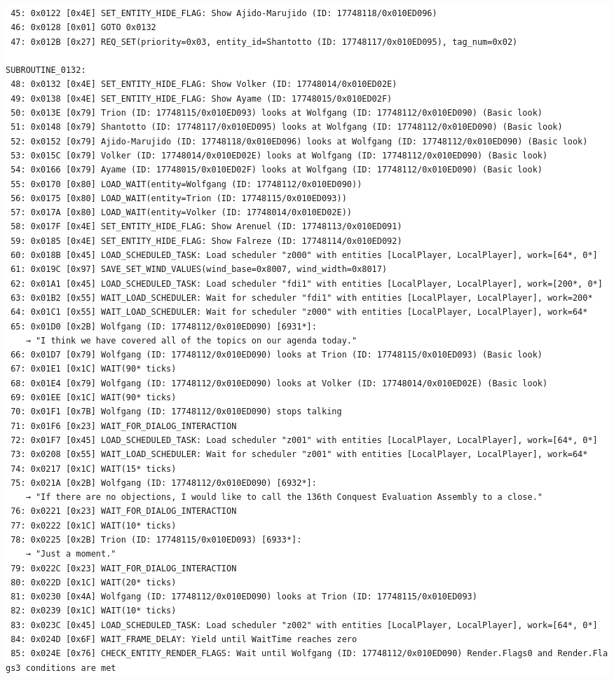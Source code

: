 ```
 45: 0x0122 [0x4E] SET_ENTITY_HIDE_FLAG: Show Ajido-Marujido (ID: 17748118/0x010ED096)
 46: 0x0128 [0x01] GOTO 0x0132
 47: 0x012B [0x27] REQ_SET(priority=0x03, entity_id=Shantotto (ID: 17748117/0x010ED095), tag_num=0x02)

SUBROUTINE_0132:
 48: 0x0132 [0x4E] SET_ENTITY_HIDE_FLAG: Show Volker (ID: 17748014/0x010ED02E)
 49: 0x0138 [0x4E] SET_ENTITY_HIDE_FLAG: Show Ayame (ID: 17748015/0x010ED02F)
 50: 0x013E [0x79] Trion (ID: 17748115/0x010ED093) looks at Wolfgang (ID: 17748112/0x010ED090) (Basic look)
 51: 0x0148 [0x79] Shantotto (ID: 17748117/0x010ED095) looks at Wolfgang (ID: 17748112/0x010ED090) (Basic look)
 52: 0x0152 [0x79] Ajido-Marujido (ID: 17748118/0x010ED096) looks at Wolfgang (ID: 17748112/0x010ED090) (Basic look)
 53: 0x015C [0x79] Volker (ID: 17748014/0x010ED02E) looks at Wolfgang (ID: 17748112/0x010ED090) (Basic look)
 54: 0x0166 [0x79] Ayame (ID: 17748015/0x010ED02F) looks at Wolfgang (ID: 17748112/0x010ED090) (Basic look)
 55: 0x0170 [0x80] LOAD_WAIT(entity=Wolfgang (ID: 17748112/0x010ED090))
 56: 0x0175 [0x80] LOAD_WAIT(entity=Trion (ID: 17748115/0x010ED093))
 57: 0x017A [0x80] LOAD_WAIT(entity=Volker (ID: 17748014/0x010ED02E))
 58: 0x017F [0x4E] SET_ENTITY_HIDE_FLAG: Show Arenuel (ID: 17748113/0x010ED091)
 59: 0x0185 [0x4E] SET_ENTITY_HIDE_FLAG: Show Falreze (ID: 17748114/0x010ED092)
 60: 0x018B [0x45] LOAD_SCHEDULED_TASK: Load scheduler "z000" with entities [LocalPlayer, LocalPlayer], work=[64*, 0*]
 61: 0x019C [0x97] SAVE_SET_WIND_VALUES(wind_base=0x8007, wind_width=0x8017)
 62: 0x01A1 [0x45] LOAD_SCHEDULED_TASK: Load scheduler "fdi1" with entities [LocalPlayer, LocalPlayer], work=[200*, 0*]
 63: 0x01B2 [0x55] WAIT_LOAD_SCHEDULER: Wait for scheduler "fdi1" with entities [LocalPlayer, LocalPlayer], work=200*
 64: 0x01C1 [0x55] WAIT_LOAD_SCHEDULER: Wait for scheduler "z000" with entities [LocalPlayer, LocalPlayer], work=64*
 65: 0x01D0 [0x2B] Wolfgang (ID: 17748112/0x010ED090) [6931*]:
    → "I think we have covered all of the topics on our agenda today."
 66: 0x01D7 [0x79] Wolfgang (ID: 17748112/0x010ED090) looks at Trion (ID: 17748115/0x010ED093) (Basic look)
 67: 0x01E1 [0x1C] WAIT(90* ticks)
 68: 0x01E4 [0x79] Wolfgang (ID: 17748112/0x010ED090) looks at Volker (ID: 17748014/0x010ED02E) (Basic look)
 69: 0x01EE [0x1C] WAIT(90* ticks)
 70: 0x01F1 [0x7B] Wolfgang (ID: 17748112/0x010ED090) stops talking
 71: 0x01F6 [0x23] WAIT_FOR_DIALOG_INTERACTION
 72: 0x01F7 [0x45] LOAD_SCHEDULED_TASK: Load scheduler "z001" with entities [LocalPlayer, LocalPlayer], work=[64*, 0*]
 73: 0x0208 [0x55] WAIT_LOAD_SCHEDULER: Wait for scheduler "z001" with entities [LocalPlayer, LocalPlayer], work=64*
 74: 0x0217 [0x1C] WAIT(15* ticks)
 75: 0x021A [0x2B] Wolfgang (ID: 17748112/0x010ED090) [6932*]:
    → "If there are no objections, I would like to call the 136th Conquest Evaluation Assembly to a close."
 76: 0x0221 [0x23] WAIT_FOR_DIALOG_INTERACTION
 77: 0x0222 [0x1C] WAIT(10* ticks)
 78: 0x0225 [0x2B] Trion (ID: 17748115/0x010ED093) [6933*]:
    → "Just a moment."
 79: 0x022C [0x23] WAIT_FOR_DIALOG_INTERACTION
 80: 0x022D [0x1C] WAIT(20* ticks)
 81: 0x0230 [0x4A] Wolfgang (ID: 17748112/0x010ED090) looks at Trion (ID: 17748115/0x010ED093)
 82: 0x0239 [0x1C] WAIT(10* ticks)
 83: 0x023C [0x45] LOAD_SCHEDULED_TASK: Load scheduler "z002" with entities [LocalPlayer, LocalPlayer], work=[64*, 0*]
 84: 0x024D [0x6F] WAIT_FRAME_DELAY: Yield until WaitTime reaches zero
 85: 0x024E [0x76] CHECK_ENTITY_RENDER_FLAGS: Wait until Wolfgang (ID: 17748112/0x010ED090) Render.Flags0 and Render.Flags3 conditions are met
```